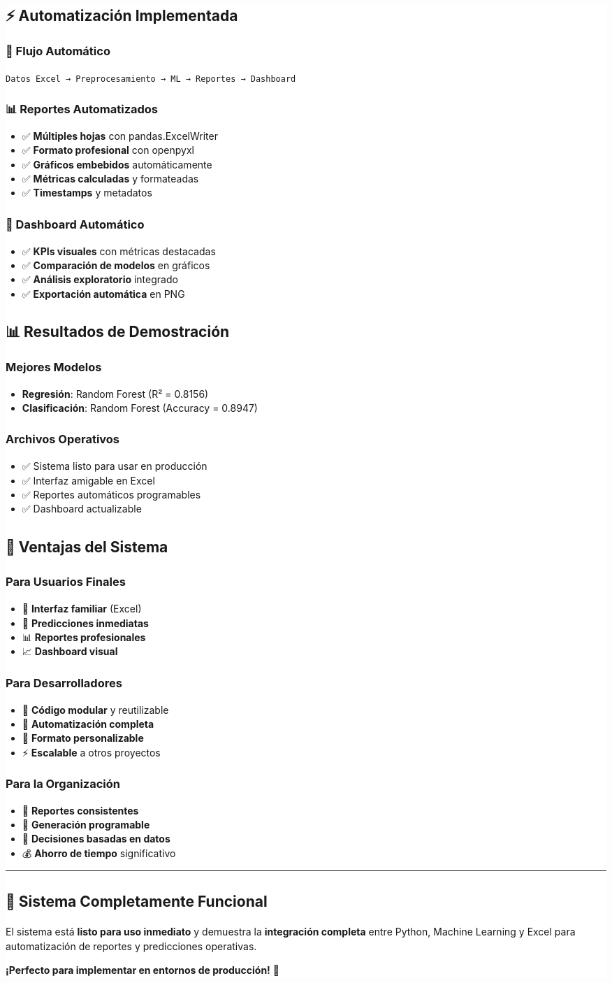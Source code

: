 ## ⚡ Automatización Implementada

### **🔄 Flujo Automático**
```
Datos Excel → Preprocesamiento → ML → Reportes → Dashboard
```

### **📊 Reportes Automatizados**
- ✅ **Múltiples hojas** con pandas.ExcelWriter
- ✅ **Formato profesional** con openpyxl
- ✅ **Gráficos embebidos** automáticamente
- ✅ **Métricas calculadas** y formateadas
- ✅ **Timestamps** y metadatos

### **🎨 Dashboard Automático**
- ✅ **KPIs visuales** con métricas destacadas
- ✅ **Comparación de modelos** en gráficos
- ✅ **Análisis exploratorio** integrado
- ✅ **Exportación automática** en PNG

## 📊 Resultados de Demostración

### **Mejores Modelos**
- **Regresión**: Random Forest (R² = 0.8156)
- **Clasificación**: Random Forest (Accuracy = 0.8947)

### **Archivos Operativos**
- ✅ Sistema listo para usar en producción
- ✅ Interfaz amigable en Excel
- ✅ Reportes automáticos programables
- ✅ Dashboard actualizable

## 🚀 Ventajas del Sistema

### **Para Usuarios Finales**
- 🎯 **Interfaz familiar** (Excel)
- 🔮 **Predicciones inmediatas**
- 📊 **Reportes profesionales**
- 📈 **Dashboard visual**

### **Para Desarrolladores**
- 🔧 **Código modular** y reutilizable
- 📁 **Automatización completa**
- 🎨 **Formato personalizable**
- ⚡ **Escalable** a otros proyectos

### **Para la Organización**
- 💼 **Reportes consistentes**
- 📅 **Generación programable**
- 🎯 **Decisiones basadas en datos**
- 💰 **Ahorro de tiempo** significativo

---

## 🎉 Sistema Completamente Funcional

El sistema está **listo para uso inmediato** y demuestra la **integración completa** entre Python, Machine Learning y Excel para automatización de reportes y predicciones operativas.

**¡Perfecto para implementar en entornos de producción!** 🚀
